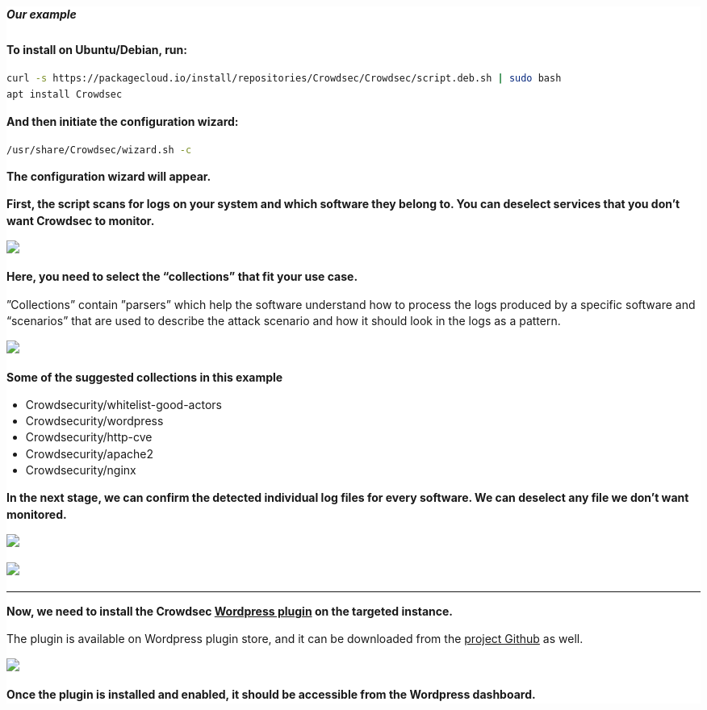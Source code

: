 ##### Our example
**To install on Ubuntu/Debian, run:**

```bash
curl -s https://packagecloud.io/install/repositories/Crowdsec/Crowdsec/script.deb.sh | sudo bash
apt install Crowdsec
```

**And then initiate the configuration wizard:**

```bash
/usr/share/Crowdsec/wizard.sh -c
```
**The configuration wizard will appear.**

**First, the script scans for logs on your system and which software they belong to. You can deselect services that you don’t want Crowdsec to monitor.**

![](/images/ddos/1.png)

**Here, you need to select the “collections” that fit your use case.**

”Collections” contain ”parsers” which help the software understand how to process the logs produced by a specific software and “scenarios” that are used to describe the attack scenario and how it should look in the logs as a pattern.




![](/images/ddos/2.png)


**Some of the suggested collections in this example**
- Crowdsecurity/whitelist-good-actors
- Crowdsecurity/wordpress
- Crowdsecurity/http-cve
- Crowdsecurity/apache2
- Crowdsecurity/nginx

**In the next stage, we can confirm the detected individual log files for every software. We can deselect any file we don’t want monitored.**

![](/images/ddos/3.png)

![](/images/ddos/4.png)

***


**Now, we need to install the Crowdsec [Wordpress plugin](https://wordpress.org/plugins/crowdsec/) on the targeted instance.**

The plugin is available on Wordpress plugin store, and it can be downloaded from the [project Github](https://github.com/crowdsecurity/cs-wordpress-bouncer/releases/latest) as well.


![](/images/ddos/5.png)

**Once the plugin is installed and enabled, it should be accessible from the Wordpress dashboard.**

